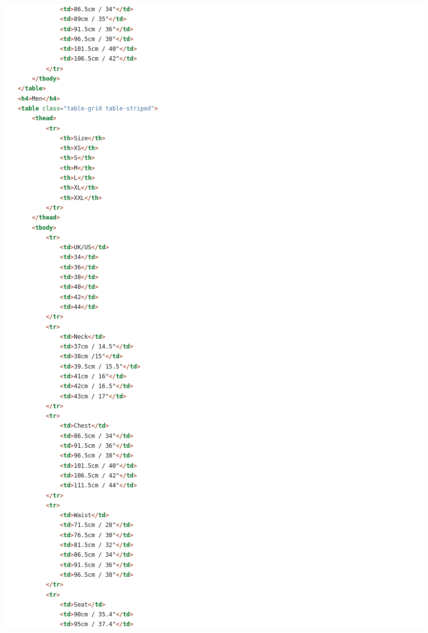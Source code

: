```html
                <td>86.5cm / 34"</td>
                <td>89cm / 35"</td>
                <td>91.5cm / 36"</td>
                <td>96.5cm / 38"</td>
                <td>101.5cm / 40"</td>
                <td>106.5cm / 42"</td>
            </tr>
        </tbody>
    </table>
    <h4>Men</h4>
    <table class="table-grid table-striped">
        <thead>
            <tr>
                <th>Size</th>
                <th>XS</th>
                <th>S</th>
                <th>M</th>
                <th>L</th>
                <th>XL</th>
                <th>XXL</th>
            </tr>
        </thead>
        <tbody>
            <tr>
                <td>UK/US</td>
                <td>34</td>
                <td>36</td>
                <td>38</td>
                <td>40</td>
                <td>42</td>
                <td>44</td>
            </tr>
            <tr>
                <td>Neck</td>
                <td>37cm / 14.5"</td>
                <td>38cm /15"</td>
                <td>39.5cm / 15.5"</td>
                <td>41cm / 16"</td>
                <td>42cm / 16.5"</td>
                <td>43cm / 17"</td>
            </tr>
            <tr>
                <td>Chest</td>
                <td>86.5cm / 34"</td>
                <td>91.5cm / 36"</td>
                <td>96.5cm / 38"</td>
                <td>101.5cm / 40"</td>
                <td>106.5cm / 42"</td>
                <td>111.5cm / 44"</td>
            </tr>
            <tr>
                <td>Waist</td>
                <td>71.5cm / 28"</td>
                <td>76.5cm / 30"</td>
                <td>81.5cm / 32"</td>
                <td>86.5cm / 34"</td>
                <td>91.5cm / 36"</td>
                <td>96.5cm / 38"</td>
            </tr>
            <tr>
                <td>Seat</td>
                <td>90cm / 35.4"</td>
                <td>95cm / 37.4"</td>
```